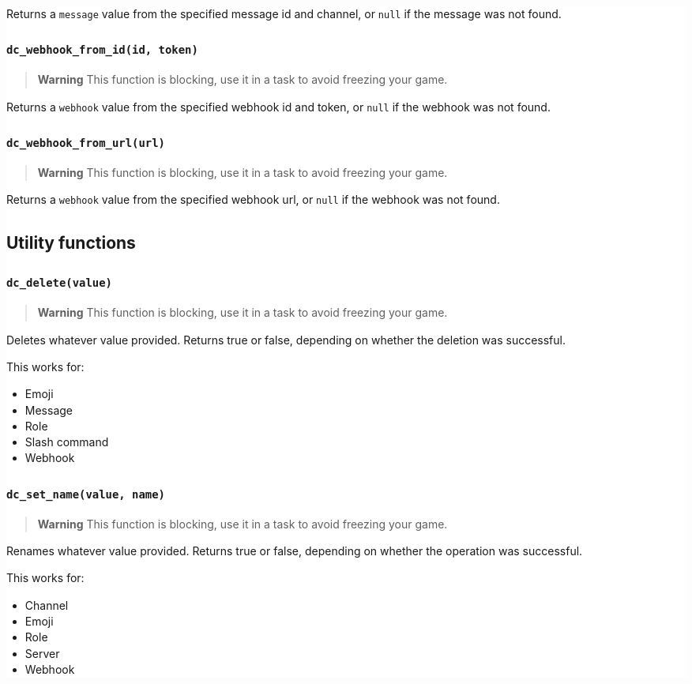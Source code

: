 Returns a `message` value from the
specified message id and channel, or `null` if the message was not found.

### `dc_webhook_from_id(id, token)`

> **Warning**
> This function is blocking, use it in a task to avoid freezing your game.

Returns a `webhook` value from the
specified webhook id and token, or `null` if the webhook was not found.

### `dc_webhook_from_url(url)`

> **Warning**
> This function is blocking, use it in a task to avoid freezing your game.

Returns a `webhook` value from the
specified webhook url, or `null` if the webhook was not found.

## Utility functions

### `dc_delete(value)`

> **Warning**
> This function is blocking, use it in a task to avoid freezing your game.

Deletes whatever value provided.
Returns true or false, depending on whether the deletion was successful.

This works for:

* Emoji
* Message
* Role
* Slash command
* Webhook

### `dc_set_name(value, name)`

> **Warning**
> This function is blocking, use it in a task to avoid freezing your game.

Renames whatever value provided.
Returns true or false, depending on whether the operation was successful.

This works for:

* Channel
* Emoji
* Role
* Server
* Webhook